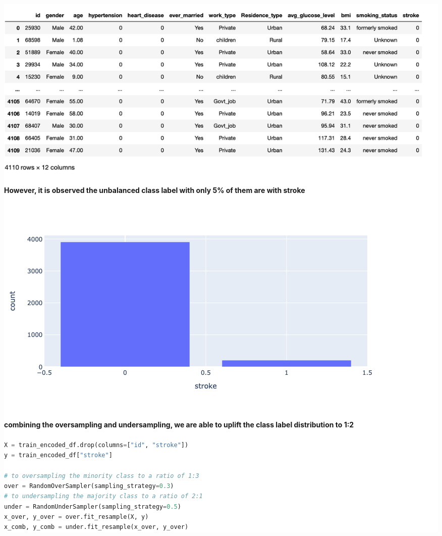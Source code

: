 ![train_df.png](assets/train_df.png)

#### However, it is observed the unbalanced class label with only 5% of them are with stroke

![imbalanced_target.png](assets/imbalanced_target.png)

#### combining the oversampling and undersampling, we are able to uplift the class label distribution to 1:2
```python
X = train_encoded_df.drop(columns=["id", "stroke"])
y = train_encoded_df["stroke"]

# to oversampling the minority class to a ratio of 1:3
over = RandomOverSampler(sampling_strategy=0.3)
# to undersampling the majority class to a ratio of 2:1
under = RandomUnderSampler(sampling_strategy=0.5)
x_over, y_over = over.fit_resample(X, y)
x_comb, y_comb = under.fit_resample(x_over, y_over)
```
